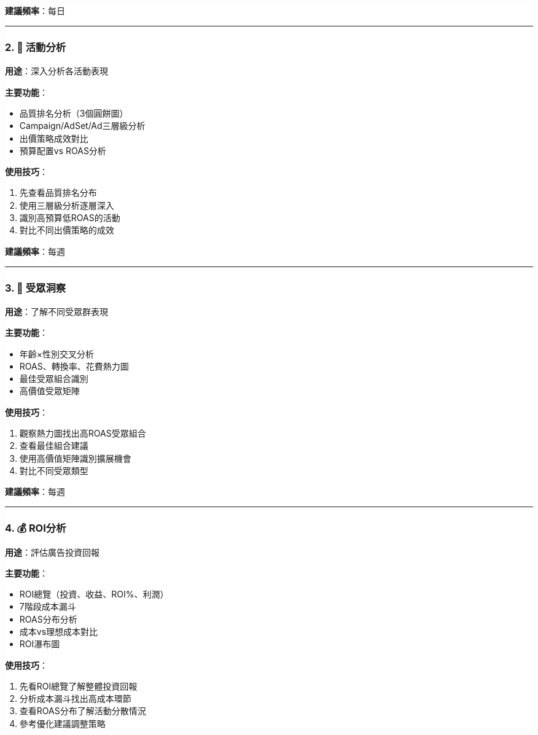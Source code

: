 **建議頻率**：每日

---

### 2. 🎯 活動分析

**用途**：深入分析各活動表現

**主要功能**：
- 品質排名分析（3個圓餅圖）
- Campaign/AdSet/Ad三層級分析
- 出價策略成效對比
- 預算配置vs ROAS分析

**使用技巧**：
1. 先查看品質排名分布
2. 使用三層級分析逐層深入
3. 識別高預算低ROAS的活動
4. 對比不同出價策略的成效

**建議頻率**：每週

---

### 3. 👥 受眾洞察

**用途**：了解不同受眾群表現

**主要功能**：
- 年齡×性別交叉分析
- ROAS、轉換率、花費熱力圖
- 最佳受眾組合識別
- 高價值受眾矩陣

**使用技巧**：
1. 觀察熱力圖找出高ROAS受眾組合
2. 查看最佳組合建議
3. 使用高價值矩陣識別擴展機會
4. 對比不同受眾類型

**建議頻率**：每週

---

### 4. 💰 ROI分析

**用途**：評估廣告投資回報

**主要功能**：
- ROI總覽（投資、收益、ROI%、利潤）
- 7階段成本漏斗
- ROAS分布分析
- 成本vs理想成本對比
- ROI瀑布圖

**使用技巧**：
1. 先看ROI總覽了解整體投資回報
2. 分析成本漏斗找出高成本環節
3. 查看ROAS分布了解活動分散情況
4. 參考優化建議調整策略

